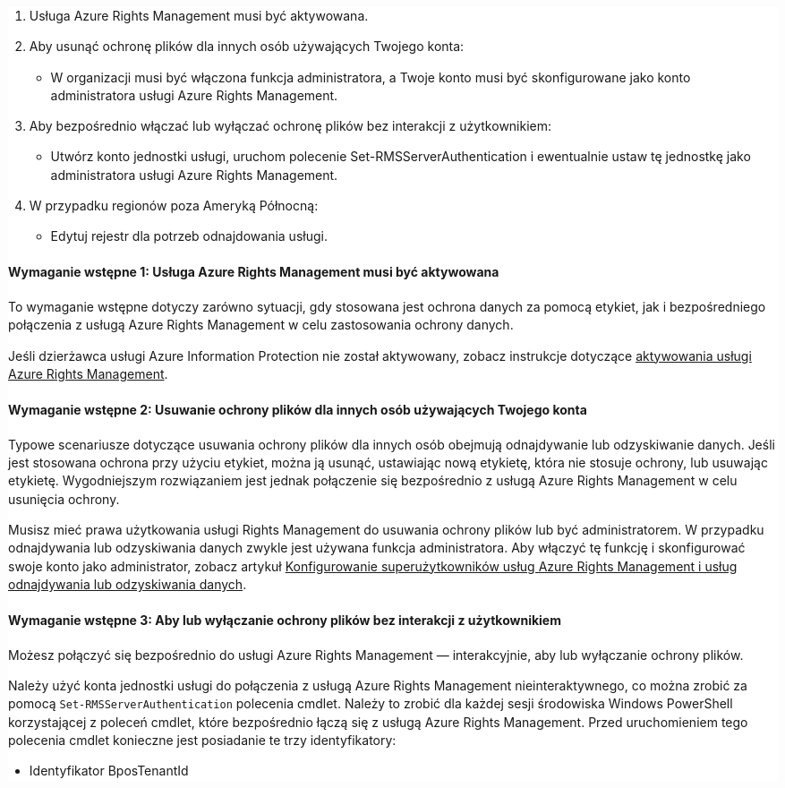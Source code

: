 1. Usługa Azure Rights Management musi być aktywowana.

2. Aby usunąć ochronę plików dla innych osób używających Twojego konta: 
    
    - W organizacji musi być włączona funkcja administratora, a Twoje konto musi być skonfigurowane jako konto administratora usługi Azure Rights Management.

3. Aby bezpośrednio włączać lub wyłączać ochronę plików bez interakcji z użytkownikiem: 
    
    - Utwórz konto jednostki usługi, uruchom polecenie Set-RMSServerAuthentication i ewentualnie ustaw tę jednostkę jako administratora usługi Azure Rights Management.

4. W przypadku regionów poza Ameryką Północną: 
    
    - Edytuj rejestr dla potrzeb odnajdowania usługi.

#### <a name="prerequisite-1-the-azure-rights-management-service-must-be-activated"></a>Wymaganie wstępne 1: Usługa Azure Rights Management musi być aktywowana

To wymaganie wstępne dotyczy zarówno sytuacji, gdy stosowana jest ochrona danych za pomocą etykiet, jak i bezpośredniego połączenia z usługą Azure Rights Management w celu zastosowania ochrony danych.

Jeśli dzierżawca usługi Azure Information Protection nie został aktywowany, zobacz instrukcje dotyczące [aktywowania usługi Azure Rights Management](../activate-service.md).

#### <a name="prerequisite-2-to-remove-protection-from-files-for-others-using-your-own-account"></a>Wymaganie wstępne 2: Usuwanie ochrony plików dla innych osób używających Twojego konta

Typowe scenariusze dotyczące usuwania ochrony plików dla innych osób obejmują odnajdywanie lub odzyskiwanie danych. Jeśli jest stosowana ochrona przy użyciu etykiet, można ją usunąć, ustawiając nową etykietę, która nie stosuje ochrony, lub usuwając etykietę. Wygodniejszym rozwiązaniem jest jednak połączenie się bezpośrednio z usługą Azure Rights Management w celu usunięcia ochrony.

Musisz mieć prawa użytkowania usługi Rights Management do usuwania ochrony plików lub być administratorem. W przypadku odnajdywania lub odzyskiwania danych zwykle jest używana funkcja administratora. Aby włączyć tę funkcję i skonfigurować swoje konto jako administrator, zobacz artykuł [Konfigurowanie superużytkowników usług Azure Rights Management i usług odnajdywania lub odzyskiwania danych](../configure-super-users.md).

#### <a name="prerequisite-3-to-protect-or-unprotect-files-without-user-interaction"></a>Wymaganie wstępne 3: Aby lub wyłączanie ochrony plików bez interakcji z użytkownikiem

Możesz połączyć się bezpośrednio do usługi Azure Rights Management — interakcyjnie, aby lub wyłączanie ochrony plików.

Należy użyć konta jednostki usługi do połączenia z usługą Azure Rights Management nieinteraktywnego, co można zrobić za pomocą `Set-RMSServerAuthentication` polecenia cmdlet. Należy to zrobić dla każdej sesji środowiska Windows PowerShell korzystającej z poleceń cmdlet, które bezpośrednio łączą się z usługą Azure Rights Management. Przed uruchomieniem tego polecenia cmdlet konieczne jest posiadanie te trzy identyfikatory:

- Identyfikator BposTenantId
